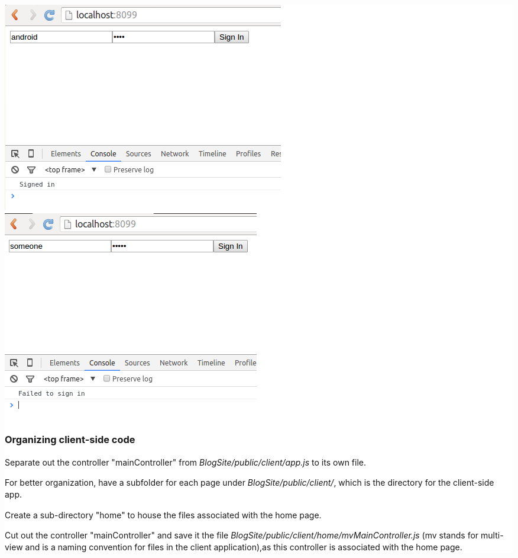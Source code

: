 
<img src="_misc/successful%20signin.png"/>

<img src="_misc/failed%20to%20sign%20in.png"/>

### Organizing client-side code

Separate out the controller "mainController" from <i>BlogSite/public/client/app.js</i> to its own file.

For better organization, have a subfolder for each page under <i>BlogSite/public/client/</i>, which is the directory for the client-side app.

Create a sub-directory "home" to house the files associated with the home page.

Cut out the controller "mainController" and save it the file <i>BlogSite/public/client/home/mvMainController.js</i> (mv stands for multi-view and is a naming convention for files in the client application),as this controller is associated with the home page.
